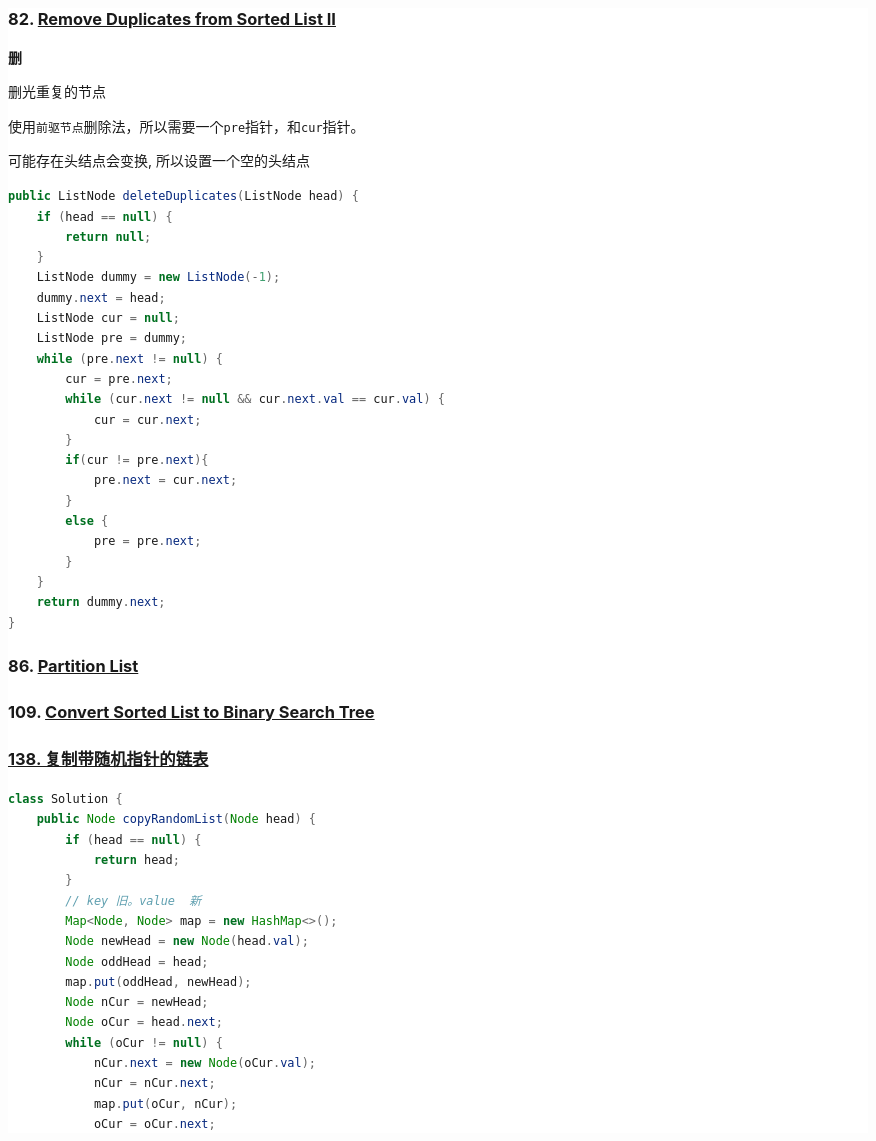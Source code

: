 

### 82.  [Remove Duplicates from Sorted List II](https://leetcode.com/problems/remove-duplicates-from-sorted-list-ii)  

**删**

删光重复的节点

使用`前驱节点`删除法，所以需要一个`pre`指针，和`cur`指针。

可能存在头结点会变换, 所以设置一个空的头结点

```java
public ListNode deleteDuplicates(ListNode head) {
    if (head == null) {
        return null;
    }
    ListNode dummy = new ListNode(-1);
    dummy.next = head;
    ListNode cur = null;
    ListNode pre = dummy;
    while (pre.next != null) {
        cur = pre.next;
        while (cur.next != null && cur.next.val == cur.val) {
            cur = cur.next;
        }
        if(cur != pre.next){
            pre.next = cur.next;
        }
        else {
            pre = pre.next;
        }
    }
    return dummy.next;
}
```

### 86. [ Partition List](https://leetcode.com/problems/partition-list)  

### 109. [Convert Sorted List to Binary Search Tree](https://leetcode.com/problems/convert-sorted-list-to-binary-search-tree) 

### [138. 复制带随机指针的链表](https://leetcode-cn.com/problems/copy-list-with-random-pointer/) 

```java
class Solution {
    public Node copyRandomList(Node head) {
        if (head == null) {
            return head;
        }
        // key 旧。value  新
        Map<Node, Node> map = new HashMap<>();
        Node newHead = new Node(head.val);
        Node oddHead = head;
        map.put(oddHead, newHead);
        Node nCur = newHead;
        Node oCur = head.next;
        while (oCur != null) {
            nCur.next = new Node(oCur.val);
            nCur = nCur.next;
            map.put(oCur, nCur);
            oCur = oCur.next;
```